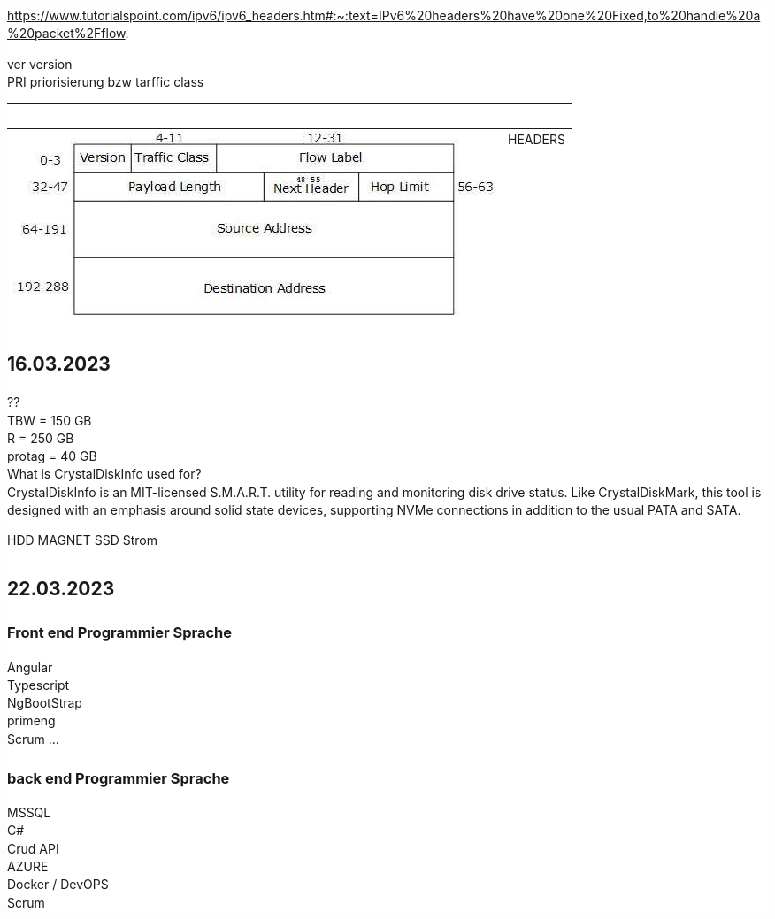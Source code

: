 https://www.tutorialspoint.com/ipv6/ipv6_headers.htm#:~:text=IPv6%20headers%20have%20one%20Fixed,to%20handle%20a%20packet%2Fflow.

ver version  
PRI priorisierung bzw tarffic class

| &nbsp;                              | &nbsp;  |
| ----------------------------------- | ------- |
| ![Drag Racing](img/IPv6_header.jpg) | HEADERS |

## 16.03.2023

??  
TBW = 150 GB  
R = 250 GB  
protag = 40 GB  
What is CrystalDiskInfo used for?  
CrystalDiskInfo is an MIT-licensed S.M.A.R.T. utility for reading and monitoring disk drive status. Like CrystalDiskMark, this tool is designed with an emphasis around solid state devices, supporting NVMe connections in addition to the usual PATA and SATA.

HDD MAGNET
SSD Strom

## 22.03.2023

### Front end Programmier Sprache

Angular  
Typescript  
NgBootStrap  
primeng  
Scrum
...

### back end Programmier Sprache

MSSQL  
C#  
Crud API  
AZURE  
Docker / DevOPS  
Scrum
